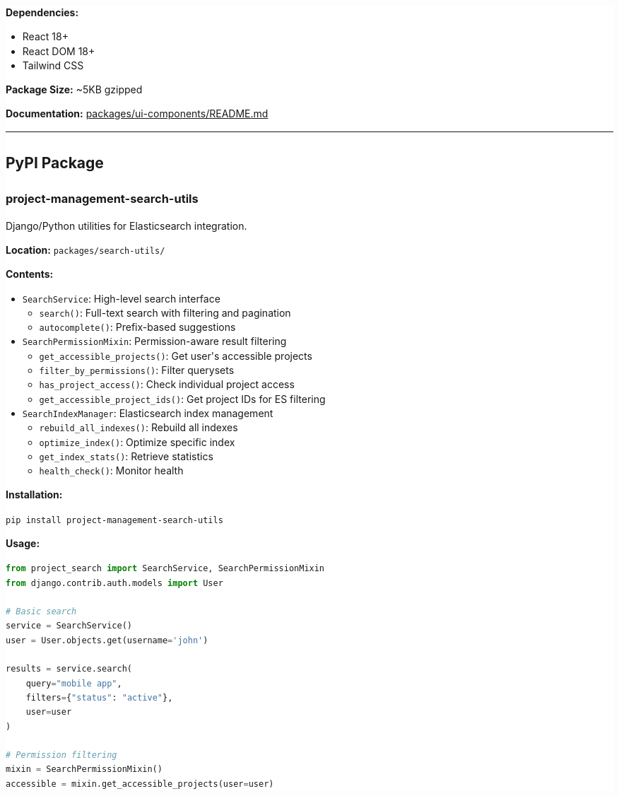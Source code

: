 **Dependencies:**
- React 18+
- React DOM 18+
- Tailwind CSS

**Package Size:** ~5KB gzipped

**Documentation:** [packages/ui-components/README.md](../packages/ui-components/README.md)

---

## PyPI Package

### project-management-search-utils

Django/Python utilities for Elasticsearch integration.

**Location:** `packages/search-utils/`

**Contents:**
- `SearchService`: High-level search interface
  - `search()`: Full-text search with filtering and pagination
  - `autocomplete()`: Prefix-based suggestions
- `SearchPermissionMixin`: Permission-aware result filtering
  - `get_accessible_projects()`: Get user's accessible projects
  - `filter_by_permissions()`: Filter querysets
  - `has_project_access()`: Check individual project access
  - `get_accessible_project_ids()`: Get project IDs for ES filtering
- `SearchIndexManager`: Elasticsearch index management
  - `rebuild_all_indexes()`: Rebuild all indexes
  - `optimize_index()`: Optimize specific index
  - `get_index_stats()`: Retrieve statistics
  - `health_check()`: Monitor health

**Installation:**

```bash
pip install project-management-search-utils
```

**Usage:**

```python
from project_search import SearchService, SearchPermissionMixin
from django.contrib.auth.models import User

# Basic search
service = SearchService()
user = User.objects.get(username='john')

results = service.search(
    query="mobile app",
    filters={"status": "active"},
    user=user
)

# Permission filtering
mixin = SearchPermissionMixin()
accessible = mixin.get_accessible_projects(user=user)
```
